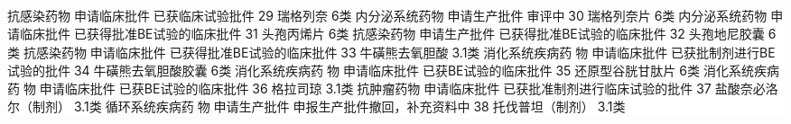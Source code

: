抗感染药物
申请临床批件
已获临床试验批件
29
瑞格列奈
6类
内分泌系统药物
申请生产批件
审评中
30
瑞格列奈片
6类
内分泌系统药物
申请临床批件
已获得批准BE试验的临床批件
31
头孢丙烯片
6类
抗感染药物
申请生产批件
已获得批准BE试验的临床批件
32
头孢地尼胶囊
6类
抗感染药物
申请临床批件
已获得批准BE试验的临床批件
33
牛磺熊去氧胆酸
3.1类
消化系统疾病药
物
申请临床批件
已获批制剂进行BE试验的批件
34
牛磺熊去氧胆酸胶囊
6类
消化系统疾病药
物
申请临床批件
已获BE试验的临床批件
35
还原型谷胱甘肽片
6类
消化系统疾病药
物
申请临床批件
已获BE试验的临床批件
36
格拉司琼
3.1类
抗肿瘤药物
申请临床批件
已获批准制剂进行临床试验的批件
37
盐酸奈必洛尔（制剂）
3.1类
循环系统疾病药
物
申请生产批件
申报生产批件撤回，补充资料中
38
托伐普坦（制剂）
3.1类